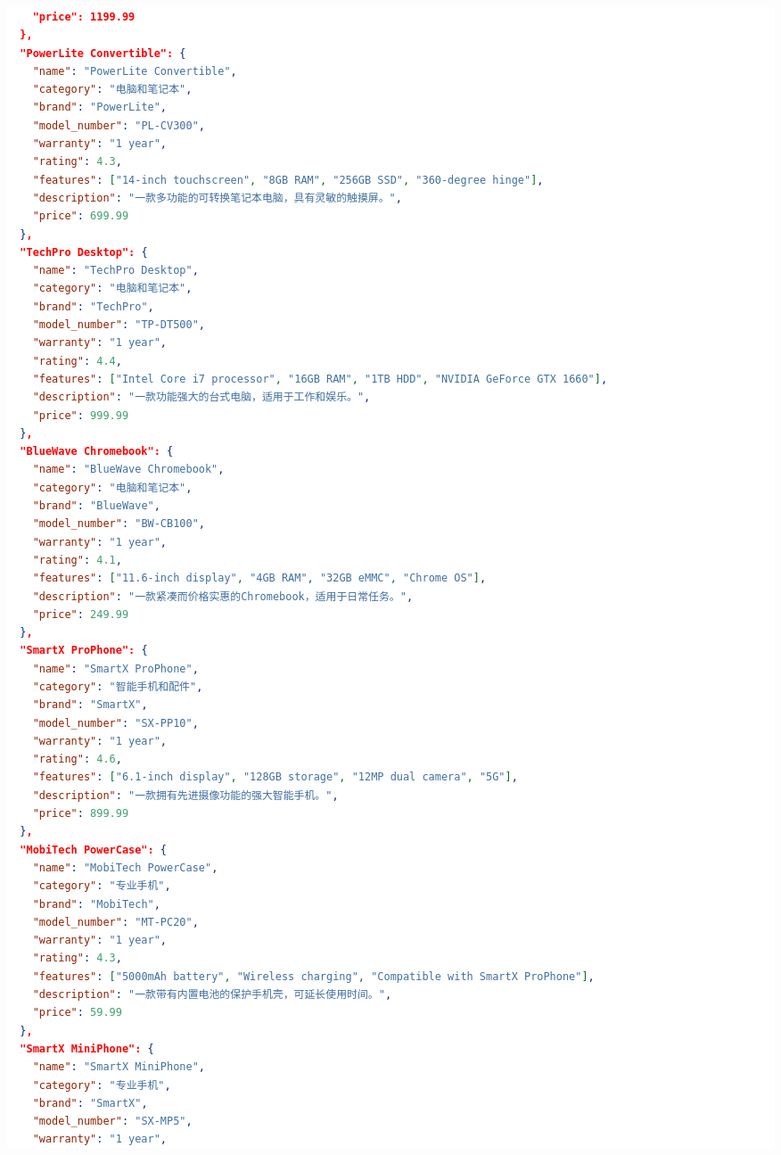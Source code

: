 ```json
    "price": 1199.99
  },
  "PowerLite Convertible": {
    "name": "PowerLite Convertible",
    "category": "电脑和笔记本",
    "brand": "PowerLite",
    "model_number": "PL-CV300",
    "warranty": "1 year",
    "rating": 4.3,
    "features": ["14-inch touchscreen", "8GB RAM", "256GB SSD", "360-degree hinge"],
    "description": "一款多功能的可转换笔记本电脑，具有灵敏的触摸屏。",
    "price": 699.99
  },
  "TechPro Desktop": {
    "name": "TechPro Desktop",
    "category": "电脑和笔记本",
    "brand": "TechPro",
    "model_number": "TP-DT500",
    "warranty": "1 year",
    "rating": 4.4,
    "features": ["Intel Core i7 processor", "16GB RAM", "1TB HDD", "NVIDIA GeForce GTX 1660"],
    "description": "一款功能强大的台式电脑，适用于工作和娱乐。",
    "price": 999.99
  },
  "BlueWave Chromebook": {
    "name": "BlueWave Chromebook",
    "category": "电脑和笔记本",
    "brand": "BlueWave",
    "model_number": "BW-CB100",
    "warranty": "1 year",
    "rating": 4.1,
    "features": ["11.6-inch display", "4GB RAM", "32GB eMMC", "Chrome OS"],
    "description": "一款紧凑而价格实惠的Chromebook，适用于日常任务。",
    "price": 249.99
  },
  "SmartX ProPhone": {
    "name": "SmartX ProPhone",
    "category": "智能手机和配件",
    "brand": "SmartX",
    "model_number": "SX-PP10",
    "warranty": "1 year",
    "rating": 4.6,
    "features": ["6.1-inch display", "128GB storage", "12MP dual camera", "5G"],
    "description": "一款拥有先进摄像功能的强大智能手机。",
    "price": 899.99
  },
  "MobiTech PowerCase": {
    "name": "MobiTech PowerCase",
    "category": "专业手机",
    "brand": "MobiTech",
    "model_number": "MT-PC20",
    "warranty": "1 year",
    "rating": 4.3,
    "features": ["5000mAh battery", "Wireless charging", "Compatible with SmartX ProPhone"],
    "description": "一款带有内置电池的保护手机壳，可延长使用时间。",
    "price": 59.99
  },
  "SmartX MiniPhone": {
    "name": "SmartX MiniPhone",
    "category": "专业手机",
    "brand": "SmartX",
    "model_number": "SX-MP5",
    "warranty": "1 year",
```